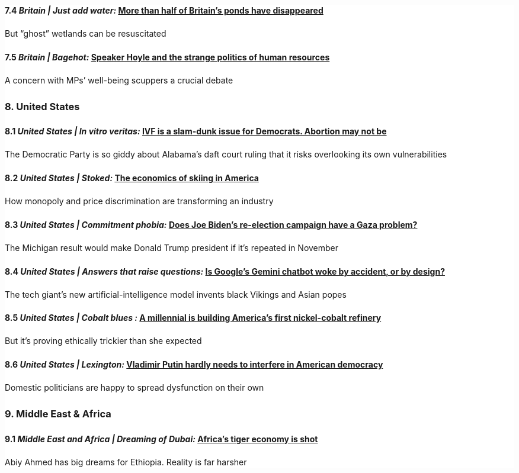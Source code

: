 #### 7.4 _Britain | Just add water:_ [More than half of Britain’s ponds have disappeared](https://www.economist.com/britain/2024/02/27/more-than-half-of-britains-ponds-have-disappeared)  
But “ghost” wetlands can be resuscitated  

#### 7.5 _Britain | Bagehot:_ [Speaker Hoyle and the strange politics of human resources](https://www.economist.com/britain/2024/02/26/speaker-hoyle-and-the-strange-politics-of-human-resources)  
A concern with MPs’ well-being scuppers a crucial debate  

### 8. United States
#### 8.1 _United States | In vitro veritas:_ [IVF is a slam-dunk issue for Democrats. Abortion may not be](https://www.economist.com/united-states/2024/02/28/ivf-is-a-slam-dunk-issue-for-democrats-abortion-not-necessarily)  
The Democratic Party is so giddy about Alabama’s daft court ruling that it risks overlooking its own vulnerabilities  

#### 8.2 _United States | Stoked:_ [The economics of skiing in America](https://www.economist.com/united-states/2024/02/27/the-economics-of-skiing-in-america)  
How monopoly and price discrimination are transforming an industry  

#### 8.3 _United States | Commitment phobia:_ [Does Joe Biden’s re-election campaign have a Gaza problem?](https://www.economist.com/united-states/2024/02/29/does-joe-bidens-re-election-campaign-have-a-gaza-problem)  
The Michigan result would make Donald Trump president if it’s repeated in November  

#### 8.4 _United States | Answers that raise questions:_ [Is Google’s Gemini chatbot woke by accident, or by design?](https://www.economist.com/united-states/2024/02/28/is-googles-gemini-chatbot-woke-by-accident-or-design)  
The tech giant’s new artificial-intelligence model invents black Vikings and Asian popes  

#### 8.5 _United States | Cobalt blues :_ [A millennial is building America’s first nickel-cobalt refinery](https://www.economist.com/united-states/2024/02/29/a-millennial-is-building-americas-first-nickel-cobalt-refinery)  
But it’s proving ethically trickier than she expected  

#### 8.6 _United States | Lexington:_ [Vladimir Putin hardly needs to interfere in American democracy ](https://www.economist.com/united-states/2024/02/29/vladimir-putin-hardly-needs-to-interfere-in-american-democracy)  
Domestic politicians are happy to spread dysfunction on their own  

### 9. Middle East & Africa
#### 9.1 _Middle East and Africa | Dreaming of Dubai:_ [Africa’s tiger economy is shot](https://www.economist.com/middle-east-and-africa/2024/02/29/africas-tiger-economy-is-shot)  
Abiy Ahmed has big dreams for Ethiopia. Reality is far harsher  